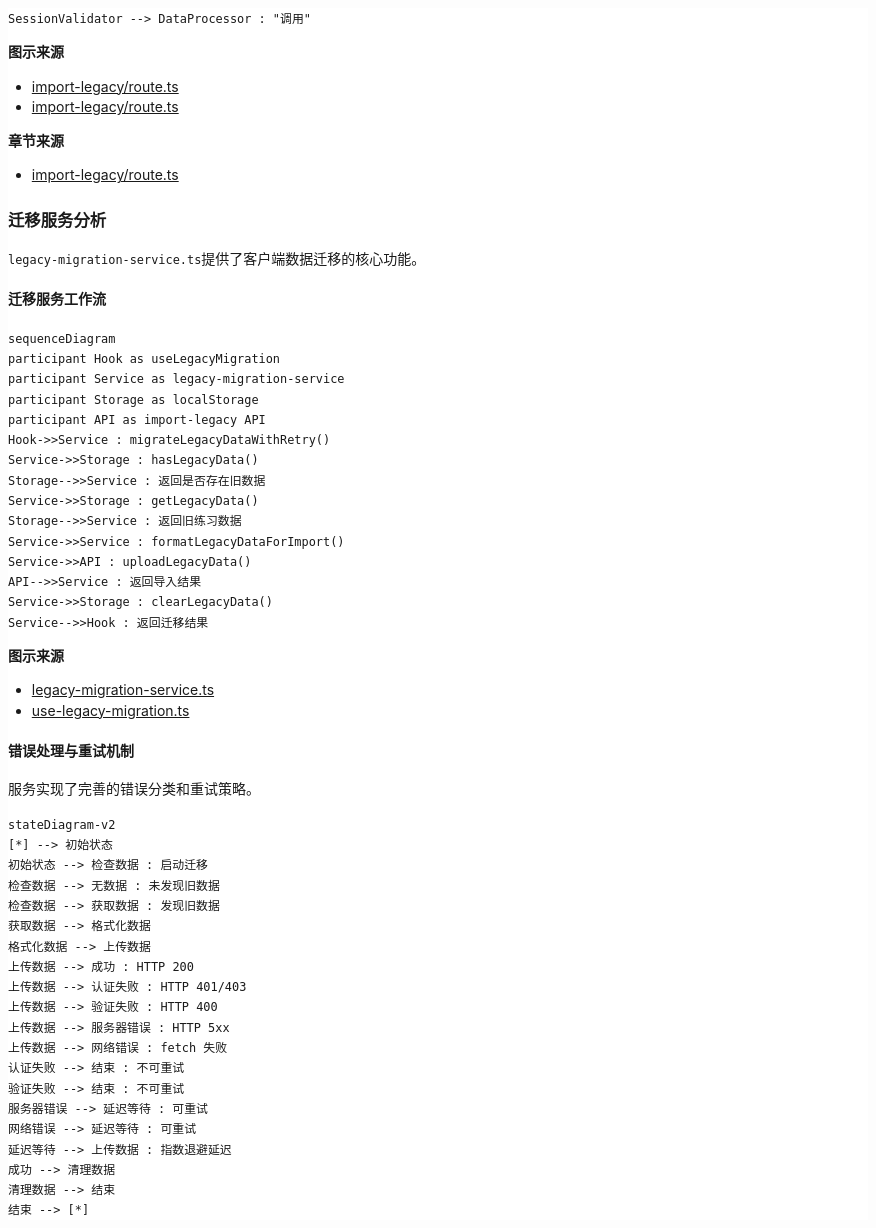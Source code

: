 ```mermaid
SessionValidator --> DataProcessor : "调用"
```

**图示来源**
- [import-legacy/route.ts](file://app/api/practice/import-legacy/route.ts#L67-L141)
- [import-legacy/route.ts](file://app/api/practice/import-legacy/route.ts#L239-L266)

**章节来源**
- [import-legacy/route.ts](file://app/api/practice/import-legacy/route.ts#L1-L486)

### 迁移服务分析
`legacy-migration-service.ts`提供了客户端数据迁移的核心功能。

#### 迁移服务工作流
```mermaid
sequenceDiagram
participant Hook as useLegacyMigration
participant Service as legacy-migration-service
participant Storage as localStorage
participant API as import-legacy API
Hook->>Service : migrateLegacyDataWithRetry()
Service->>Storage : hasLegacyData()
Storage-->>Service : 返回是否存在旧数据
Service->>Storage : getLegacyData()
Storage-->>Service : 返回旧练习数据
Service->>Service : formatLegacyDataForImport()
Service->>API : uploadLegacyData()
API-->>Service : 返回导入结果
Service->>Storage : clearLegacyData()
Service-->>Hook : 返回迁移结果
```

**图示来源**
- [legacy-migration-service.ts](file://lib/legacy-migration-service.ts#L1-L442)
- [use-legacy-migration.ts](file://hooks/use-legacy-migration.ts#L1-L142)

#### 错误处理与重试机制
服务实现了完善的错误分类和重试策略。

```mermaid
stateDiagram-v2
[*] --> 初始状态
初始状态 --> 检查数据 : 启动迁移
检查数据 --> 无数据 : 未发现旧数据
检查数据 --> 获取数据 : 发现旧数据
获取数据 --> 格式化数据
格式化数据 --> 上传数据
上传数据 --> 成功 : HTTP 200
上传数据 --> 认证失败 : HTTP 401/403
上传数据 --> 验证失败 : HTTP 400
上传数据 --> 服务器错误 : HTTP 5xx
上传数据 --> 网络错误 : fetch 失败
认证失败 --> 结束 : 不可重试
验证失败 --> 结束 : 不可重试
服务器错误 --> 延迟等待 : 可重试
网络错误 --> 延迟等待 : 可重试
延迟等待 --> 上传数据 : 指数退避延迟
成功 --> 清理数据
清理数据 --> 结束
结束 --> [*]
```
